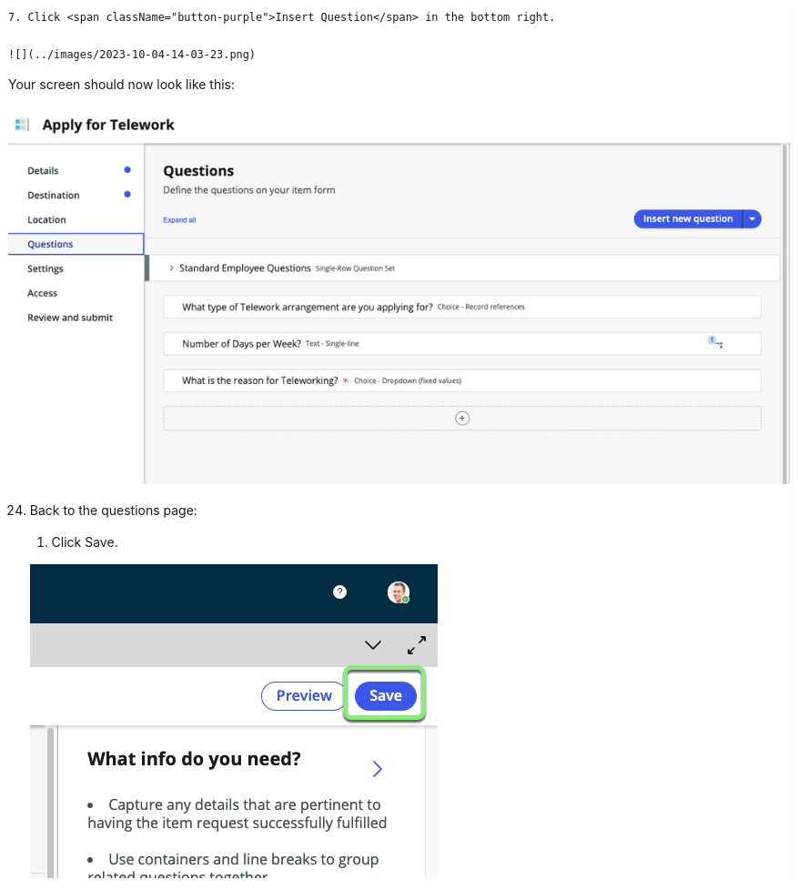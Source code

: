     7. Click <span className="button-purple">Insert Question</span> in the bottom right. 

    ![](../images/2023-10-04-14-03-23.png)

Your screen should now look like this:

![](../images/2023-10-04-14-03-56.png)


24. Back to the questions page:

    1. Click <span className="button-purple">Save</span>.

    ![](../images/2023-10-04-14-04-24.png)
